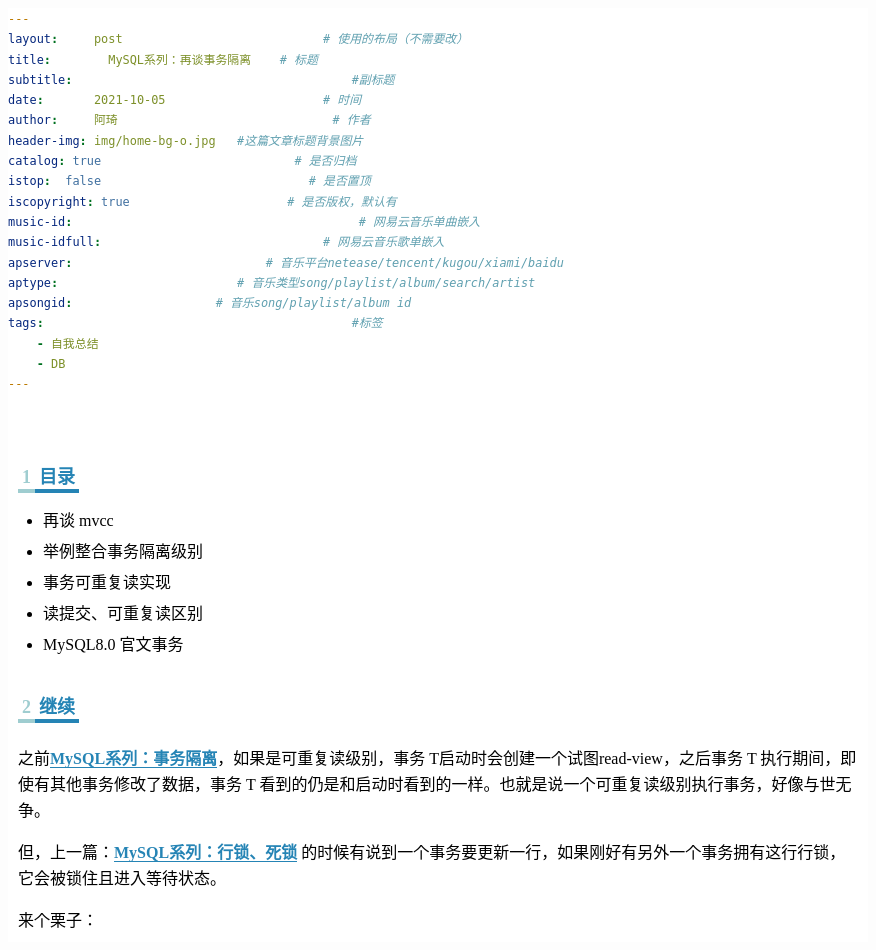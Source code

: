 ```yaml
---
layout:     post             				# 使用的布局（不需要改）
title:        MySQL系列：再谈事务隔离    # 标题 
subtitle:    					  				#副标题
date:       2021-10-05  					# 时间
author:     阿琦                  			# 作者
header-img: img/home-bg-o.jpg 	#这篇文章标题背景图片
catalog: true                        	# 是否归档
istop:  false                             # 是否置顶
iscopyright: true                      # 是否版权，默认有
music-id:                                        # 网易云音乐单曲嵌入
music-idfull:                               # 网易云音乐歌单嵌入
apserver:                           # 音乐平台netease/tencent/kugou/xiami/baidu
aptype:     	           		# 音乐类型song/playlist/album/search/artist
apsongid:                    # 音乐song/playlist/album id
tags:                              	           	#标签
    - 自我总结
    - DB
---
```


&nbsp;
&nbsp;

<section id="nice" data-tool="mdnice编辑器" data-website="https://www.mdnice.com" style="font-size: 16px; color: black; padding: 0 10px; line-height: 1.6; word-spacing: 0px; letter-spacing: 0px; word-break: break-word; word-wrap: break-word; text-align: left; font-family: Optima-Regular, Optima, PingFangSC-light, PingFangTC-light, 'PingFang SC', Cambria, Cochin, Georgia, Times, 'Times New Roman', serif; counter-reset: counterh1 counterh2 counterh3;"><h2 data-tool="mdnice编辑器" style="margin-top: 30px; margin-bottom: 15px; padding: 0px; font-weight: bold; color: black; font-size: 22px;"><span class="prefix" style="display: inline-block;"><span style="counter-increment: counterh2; color: rgb(159,205,208); border-bottom: 4px solid rgb(159,205,208); font-size: 18px; padding: 2px 4px;">1</span></span><span class="content" style="font-size: 18px; border-bottom: 4px solid rgb(37,132,181); padding: 2px 4px; color: rgb(37,132,181);">目录</span><span class="suffix"></span></h2>
<ul data-tool="mdnice编辑器" style="margin-top: 8px; margin-bottom: 8px; padding-left: 25px; color: black; list-style-type: disc;">
<li><section style="margin-top: 5px; margin-bottom: 5px; line-height: 26px; text-align: left; color: rgb(1,1,1); font-weight: 500;">再谈 mvcc</section></li><li><section style="margin-top: 5px; margin-bottom: 5px; line-height: 26px; text-align: left; color: rgb(1,1,1); font-weight: 500;">举例整合事务隔离级别</section></li><li><section style="margin-top: 5px; margin-bottom: 5px; line-height: 26px; text-align: left; color: rgb(1,1,1); font-weight: 500;">事务可重复读实现</section></li><li><section style="margin-top: 5px; margin-bottom: 5px; line-height: 26px; text-align: left; color: rgb(1,1,1); font-weight: 500;">读提交、可重复读区别</section></li><li><section style="margin-top: 5px; margin-bottom: 5px; line-height: 26px; text-align: left; color: rgb(1,1,1); font-weight: 500;">MySQL8.0 官文事务</section></li></ul>
<h2 data-tool="mdnice编辑器" style="margin-top: 30px; margin-bottom: 15px; padding: 0px; font-weight: bold; color: black; font-size: 22px;"><span class="prefix" style="display: inline-block;"><span style="counter-increment: counterh2; color: rgb(159,205,208); border-bottom: 4px solid rgb(159,205,208); font-size: 18px; padding: 2px 4px;">2</span></span><span class="content" style="font-size: 18px; border-bottom: 4px solid rgb(37,132,181); padding: 2px 4px; color: rgb(37,132,181);">继续</span><span class="suffix"></span></h2>
<p data-tool="mdnice编辑器" style="font-size: 16px; padding-top: 8px; padding-bottom: 8px; margin: 0; line-height: 26px; color: black;">之前<a href="https://mp.weixin.qq.com/s/BNTdcS7AmieztRw5L8Gn3w" style="text-decoration: none; word-wrap: break-word; font-weight: bold; color: rgb(37,132,181); border-bottom: 1px solid rgb(37,132,181);">MySQL系列：事务隔离</a>，如果是可重复读级别，事务 T启动时会创建一个试图read-view，之后事务 T 执行期间，即使有其他事务修改了数据，事务 T 看到的仍是和启动时看到的一样。也就是说一个可重复读级别执行事务，好像与世无争。</p>
<p data-tool="mdnice编辑器" style="font-size: 16px; padding-top: 8px; padding-bottom: 8px; margin: 0; line-height: 26px; color: black;">但，上一篇：<a href="https://mp.weixin.qq.com/s/iuaMxyb-guGcOkZ-PH-7pA" style="text-decoration: none; word-wrap: break-word; font-weight: bold; color: rgb(37,132,181); border-bottom: 1px solid rgb(37,132,181);">MySQL系列：行锁、死锁</a> 的时候有说到一个事务要更新一行，如果刚好有另外一个事务拥有这行行锁，它会被锁住且进入等待状态。</p>
<p data-tool="mdnice编辑器" style="font-size: 16px; padding-top: 8px; padding-bottom: 8px; margin: 0; line-height: 26px; color: black;">来个栗子：</p>